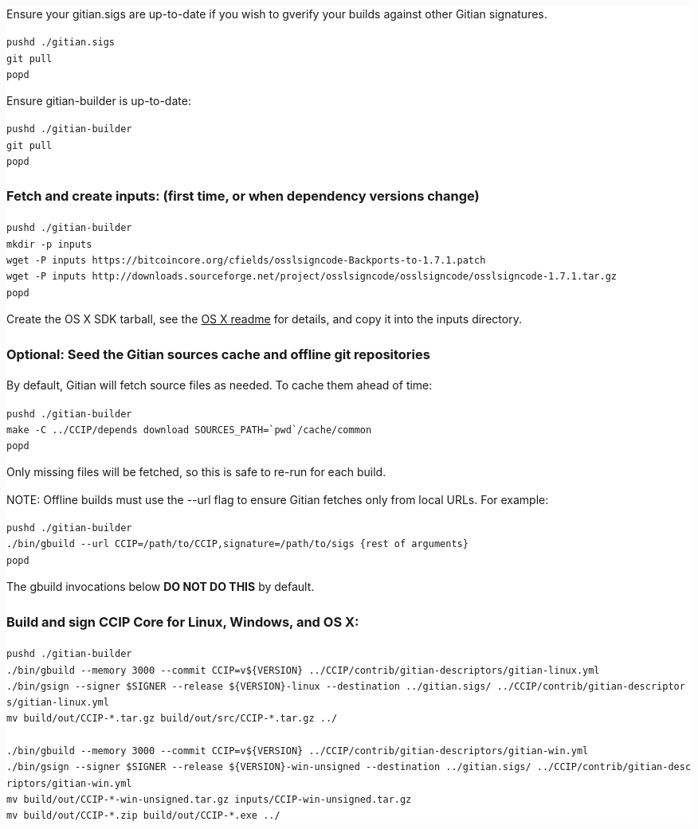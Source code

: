 Ensure your gitian.sigs are up-to-date if you wish to gverify your builds against other Gitian signatures.

    pushd ./gitian.sigs
    git pull
    popd

Ensure gitian-builder is up-to-date:

    pushd ./gitian-builder
    git pull
    popd

### Fetch and create inputs: (first time, or when dependency versions change)

    pushd ./gitian-builder
    mkdir -p inputs
    wget -P inputs https://bitcoincore.org/cfields/osslsigncode-Backports-to-1.7.1.patch
    wget -P inputs http://downloads.sourceforge.net/project/osslsigncode/osslsigncode/osslsigncode-1.7.1.tar.gz
    popd

Create the OS X SDK tarball, see the [OS X readme](README_osx.md) for details, and copy it into the inputs directory.

### Optional: Seed the Gitian sources cache and offline git repositories

By default, Gitian will fetch source files as needed. To cache them ahead of time:

    pushd ./gitian-builder
    make -C ../CCIP/depends download SOURCES_PATH=`pwd`/cache/common
    popd

Only missing files will be fetched, so this is safe to re-run for each build.

NOTE: Offline builds must use the --url flag to ensure Gitian fetches only from local URLs. For example:

    pushd ./gitian-builder
    ./bin/gbuild --url CCIP=/path/to/CCIP,signature=/path/to/sigs {rest of arguments}
    popd

The gbuild invocations below <b>DO NOT DO THIS</b> by default.

### Build and sign CCIP Core for Linux, Windows, and OS X:

    pushd ./gitian-builder
    ./bin/gbuild --memory 3000 --commit CCIP=v${VERSION} ../CCIP/contrib/gitian-descriptors/gitian-linux.yml
    ./bin/gsign --signer $SIGNER --release ${VERSION}-linux --destination ../gitian.sigs/ ../CCIP/contrib/gitian-descriptors/gitian-linux.yml
    mv build/out/CCIP-*.tar.gz build/out/src/CCIP-*.tar.gz ../

    ./bin/gbuild --memory 3000 --commit CCIP=v${VERSION} ../CCIP/contrib/gitian-descriptors/gitian-win.yml
    ./bin/gsign --signer $SIGNER --release ${VERSION}-win-unsigned --destination ../gitian.sigs/ ../CCIP/contrib/gitian-descriptors/gitian-win.yml
    mv build/out/CCIP-*-win-unsigned.tar.gz inputs/CCIP-win-unsigned.tar.gz
    mv build/out/CCIP-*.zip build/out/CCIP-*.exe ../
